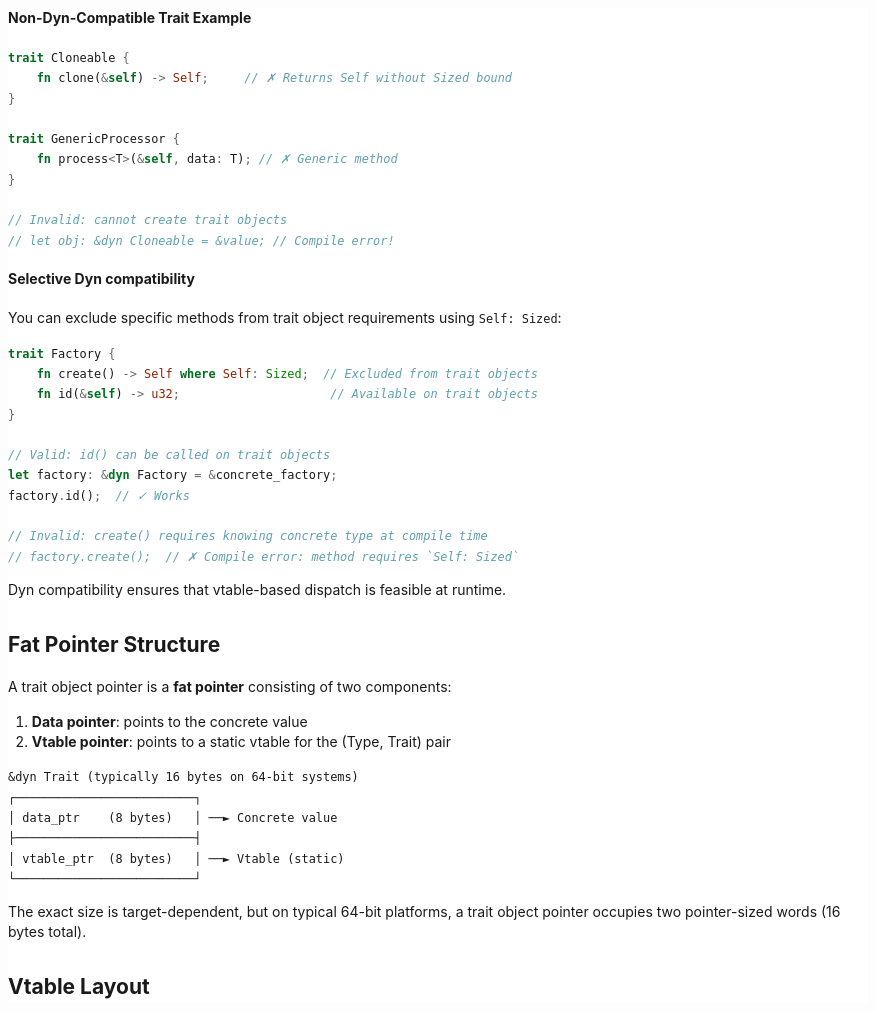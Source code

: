 #### Non-Dyn-Compatible Trait Example

```rust
trait Cloneable {
    fn clone(&self) -> Self;     // ✗ Returns Self without Sized bound
}

trait GenericProcessor {
    fn process<T>(&self, data: T); // ✗ Generic method
}

// Invalid: cannot create trait objects
// let obj: &dyn Cloneable = &value; // Compile error!
```

#### Selective Dyn compatibility

You can exclude specific methods from trait object requirements using `Self: Sized`:

```rust
trait Factory {
    fn create() -> Self where Self: Sized;  // Excluded from trait objects
    fn id(&self) -> u32;                     // Available on trait objects
}

// Valid: id() can be called on trait objects
let factory: &dyn Factory = &concrete_factory;
factory.id();  // ✓ Works

// Invalid: create() requires knowing concrete type at compile time
// factory.create();  // ✗ Compile error: method requires `Self: Sized`
```

Dyn compatibility ensures that vtable-based dispatch is feasible at runtime.

## Fat Pointer Structure

A trait object pointer is a **fat pointer** consisting of two components:

1. **Data pointer**: points to the concrete value
2. **Vtable pointer**: points to a static vtable for the (Type, Trait) pair
```
&dyn Trait (typically 16 bytes on 64-bit systems)
┌─────────────────────────┐
│ data_ptr    (8 bytes)   │ ──► Concrete value
├─────────────────────────┤
│ vtable_ptr  (8 bytes)   │ ──► Vtable (static)
└─────────────────────────┘
```

The exact size is target-dependent, but on typical 64-bit platforms, a trait object pointer occupies two pointer-sized words (16 bytes total).

## Vtable Layout
